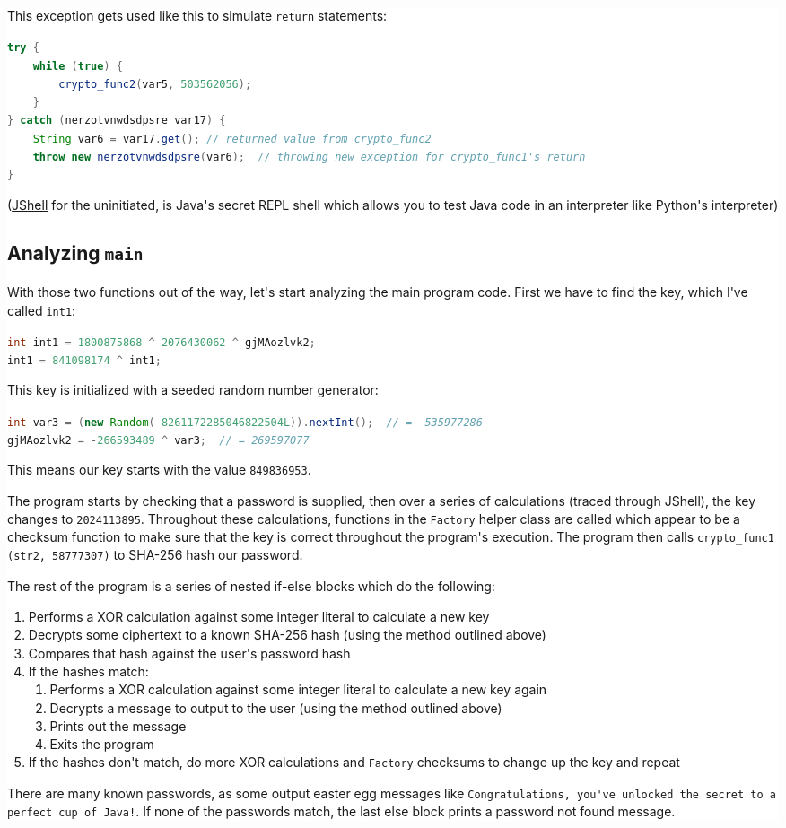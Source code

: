 This exception gets used like this to simulate `return` statements:

```java
try {
    while (true) {
        crypto_func2(var5, 503562056);
    }
} catch (nerzotvnwdsdpsre var17) {
    String var6 = var17.get(); // returned value from crypto_func2
    throw new nerzotvnwdsdpsre(var6);  // throwing new exception for crypto_func1's return
}
```

([JShell](https://docs.oracle.com/javase/9/jshell/introduction-jshell.htm#JSHEL-GUID-630F27C8-1195-4989-9F6B-2C51D46F52C8) for the uninitiated, is Java's secret REPL shell which allows you to test Java code in an interpreter like Python's interpreter)

## Analyzing `main`

With those two functions out of the way, let's start analyzing the main program code. First we have to find the key, which I've called `int1`:

```java
int int1 = 1800875868 ^ 2076430062 ^ gjMAozlvk2;
int1 = 841098174 ^ int1;
```

This key is initialized with a seeded random number generator:

```java
int var3 = (new Random(-8261172285046822504L)).nextInt();  // = -535977286
gjMAozlvk2 = -266593489 ^ var3;  // = 269597077
```

This means our key starts with the value `849836953`.

The program starts by checking that a password is supplied, then over a series of calculations (traced through JShell), the key changes to `2024113895`. Throughout these calculations, functions in the `Factory` helper class are called which appear to be a checksum function to make sure that the key is correct throughout the program's execution. The program then calls `crypto_func1(str2, 58777307)` to SHA-256 hash our password.

The rest of the program is a series of nested if-else blocks which do the following:

1. Performs a XOR calculation against some integer literal to calculate a new key
2. Decrypts some ciphertext to a known SHA-256 hash (using the method outlined above)
3. Compares that hash against the user's password hash
4. If the hashes match:
   1. Performs a XOR calculation against some integer literal to calculate a new key again
   2. Decrypts a message to output to the user (using the method outlined above)
   3. Prints out the message
   4. Exits the program
5. If the hashes don't match, do more XOR calculations and `Factory` checksums to change up the key and repeat

There are many known passwords, as some output easter egg messages like `Congratulations, you've unlocked the secret to a perfect cup of Java!`. If none of the passwords match, the last else block prints a password not found message.
